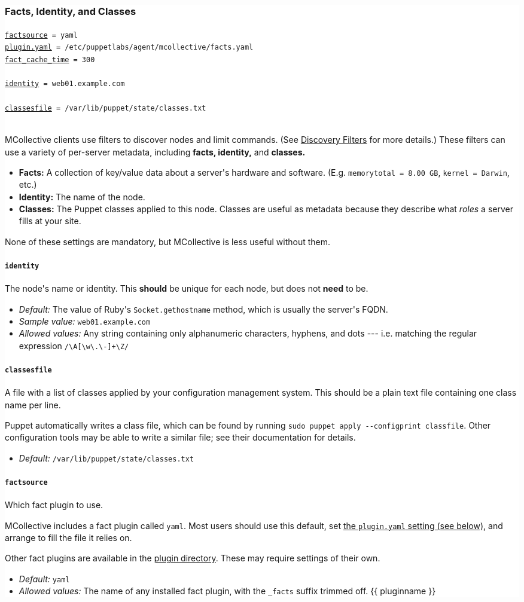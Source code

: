 ### Facts, Identity, and Classes

<pre><code><a href="#factsource">factsource</a> = yaml
<a href="#pluginyaml">plugin.yaml</a> = /etc/puppetlabs/agent/mcollective/facts.yaml
<a href="#factcachetime">fact_cache_time</a> = 300

<a href="#identity">identity</a> = web01.example.com

<a href="#classesfile">classesfile</a> = /var/lib/puppet/state/classes.txt
</code>
</pre>

MCollective clients use filters to discover nodes and limit commands. (See [Discovery Filters][filters] for more details.) These filters can use a variety of per-server metadata, including **facts, identity,** and **classes.**

* **Facts:** A collection of key/value data about a server's hardware and software. (E.g. `memorytotal = 8.00 GB`, `kernel = Darwin`, etc.)
* **Identity:** The name of the node.
* **Classes:** The Puppet classes  applied to this node. Classes are useful as metadata because they describe what _roles_ a server fills at your site.

None of these settings are mandatory, but MCollective is less useful without them.

#### `identity`

The node's name or identity. This **should** be unique for each node, but does not **need** to be.

- _Default:_ The value of Ruby's `Socket.gethostname` method, which is usually the server's FQDN.
- _Sample value:_ `web01.example.com`
- _Allowed values:_ Any string containing only alphanumeric characters, hyphens, and dots --- i.e. matching the regular expression `/\A[\w\.\-]+\Z/`

#### `classesfile`

A file with a list of classes applied by your configuration management system. This should be a plain text file containing one class name per line.

Puppet automatically writes a class file, which can be found by running `sudo puppet apply --configprint classfile`. Other configuration tools may be able to write a similar file; see their documentation for details.

- _Default:_ `/var/lib/puppet/state/classes.txt`


#### `factsource`

Which fact plugin to use.

MCollective includes a fact plugin called `yaml`. Most users should use this default, set [the `plugin.yaml` setting (see below)](#pluginyaml), and arrange to fill the file it relies on.

Other fact plugins are available in the [plugin directory][plugin_directory]. These may require settings of their own.

- _Default:_ `yaml`
- _Allowed values:_ The name of any installed fact plugin, with the `_facts` suffix trimmed off. {{ pluginname }}


[middleware]: /mcollective/deploy/middleware/
[filters]: /mcollective/reference/ui/filters.html
[plugin_directory]: http://projects.puppetlabs.com/projects/mcollective-plugins/wiki
[subcollectives]: /mcollective/reference/basic/subcollectives.html
[registration]: /mcollective/reference/plugins/registration.html
[puppetdb]: /puppetdb/
[security_plugin]: #security-plugin-settings
[auditing]: /mcollective/simplerpc/auditing.html
[authorization]: /mcollective/simplerpc/authorization.html
[actionpolicy]: http://projects.puppetlabs.com/projects/mcollective-plugins/wiki/AuthorizationActionPolicy
[security_aes]: /mcollective/reference/plugins/security_aes.html
[security_overview]: /mcollective/security.html
[ssl_plugin]: /mcollective/reference/plugins/security_ssl.html
[activemq_tls_verified]: /mcollective/reference/integration/activemq_ssl.html#ca-verified-tls
[activemq_connector]: /mcollective/reference/plugins/connector_activemq.html
[rabbitmq_connector]: /mcollective/reference/plugins/connector_rabbitmq.html
[stdlib]: http://forge.puppetlabs.com/puppetlabs/stdlib
[client_config_ssl_plugin]: ./client.html#ssl-plugin-settings